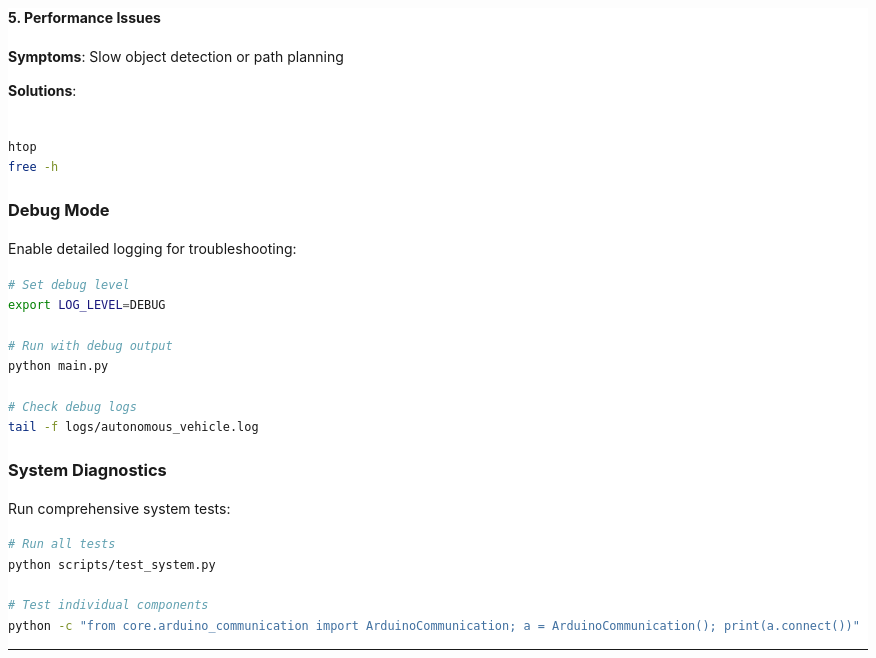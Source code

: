 #### 5. Performance Issues

**Symptoms**: Slow object detection or path planning

**Solutions**:
```bash

htop
free -h

```

### Debug Mode

Enable detailed logging for troubleshooting:

```bash
# Set debug level
export LOG_LEVEL=DEBUG

# Run with debug output
python main.py

# Check debug logs
tail -f logs/autonomous_vehicle.log
```

### System Diagnostics

Run comprehensive system tests:

```bash
# Run all tests
python scripts/test_system.py

# Test individual components
python -c "from core.arduino_communication import ArduinoCommunication; a = ArduinoCommunication(); print(a.connect())"
```


---
